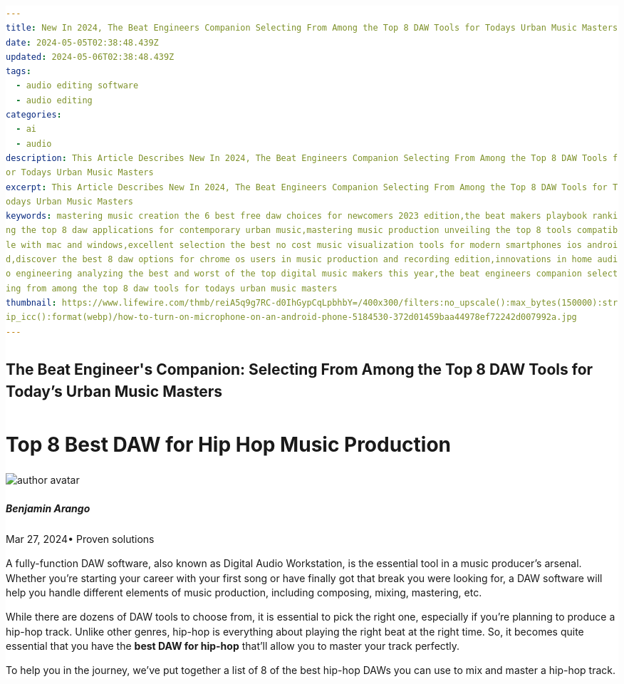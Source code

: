 ```yaml
---
title: New In 2024, The Beat Engineers Companion Selecting From Among the Top 8 DAW Tools for Todays Urban Music Masters
date: 2024-05-05T02:38:48.439Z
updated: 2024-05-06T02:38:48.439Z
tags: 
  - audio editing software
  - audio editing
categories: 
  - ai
  - audio
description: This Article Describes New In 2024, The Beat Engineers Companion Selecting From Among the Top 8 DAW Tools for Todays Urban Music Masters
excerpt: This Article Describes New In 2024, The Beat Engineers Companion Selecting From Among the Top 8 DAW Tools for Todays Urban Music Masters
keywords: mastering music creation the 6 best free daw choices for newcomers 2023 edition,the beat makers playbook ranking the top 8 daw applications for contemporary urban music,mastering music production unveiling the top 8 tools compatible with mac and windows,excellent selection the best no cost music visualization tools for modern smartphones ios android,discover the best 8 daw options for chrome os users in music production and recording edition,innovations in home audio engineering analyzing the best and worst of the top digital music makers this year,the beat engineers companion selecting from among the top 8 daw tools for todays urban music masters
thumbnail: https://www.lifewire.com/thmb/reiA5q9g7RC-d0IhGypCqLpbhbY=/400x300/filters:no_upscale():max_bytes(150000):strip_icc():format(webp)/how-to-turn-on-microphone-on-an-android-phone-5184530-372d01459baa44978ef72242d007992a.jpg
---
```


## The Beat Engineer's Companion: Selecting From Among the Top 8 DAW Tools for Today’s Urban Music Masters

# Top 8 Best DAW for Hip Hop Music Production

![author avatar](https://images.wondershare.com/filmora/article-images/benjamin-arango-author.jpg)

##### Benjamin Arango

 Mar 27, 2024• Proven solutions

A fully-function DAW software, also known as Digital Audio Workstation, is the essential tool in a music producer’s arsenal. Whether you’re starting your career with your first song or have finally got that break you were looking for, a DAW software will help you handle different elements of music production, including composing, mixing, mastering, etc.

While there are dozens of DAW tools to choose from, it is essential to pick the right one, especially if you’re planning to produce a hip-hop track. Unlike other genres, hip-hop is everything about playing the right beat at the right time. So, it becomes quite essential that you have the **best DAW for hip-hop** that’ll allow you to master your track perfectly.

To help you in the journey, we’ve put together a list of 8 of the best hip-hop DAWs you can use to mix and master a hip-hop track.
